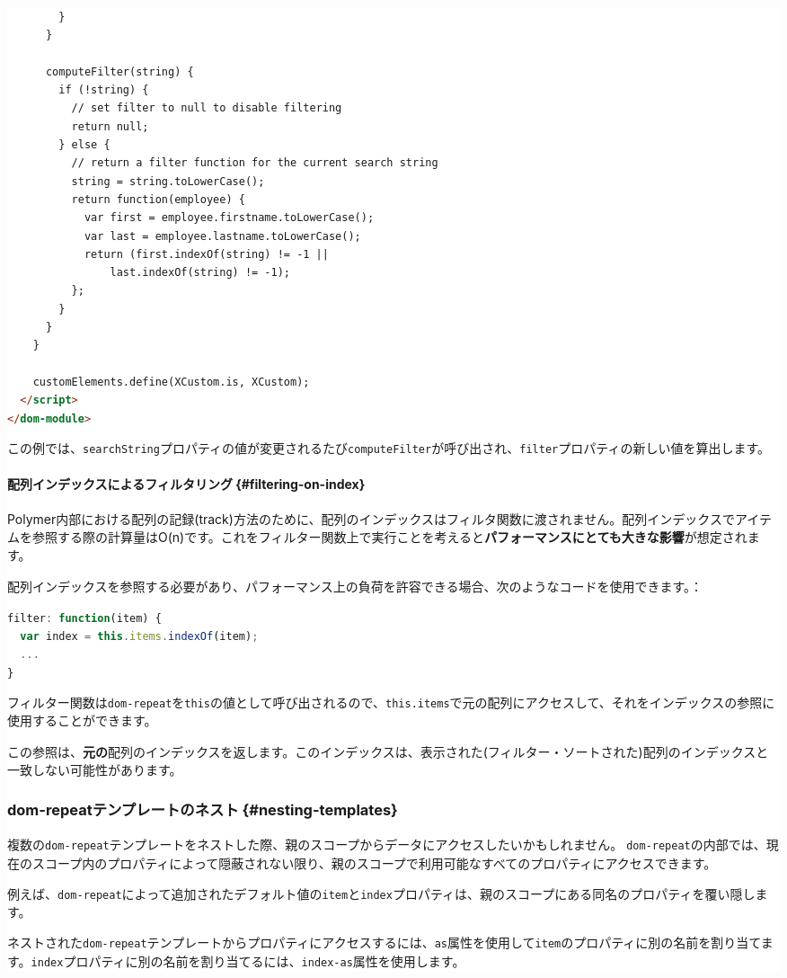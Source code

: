 ```html
        }
      }

      computeFilter(string) {
        if (!string) {
          // set filter to null to disable filtering
          return null;
        } else {
          // return a filter function for the current search string
          string = string.toLowerCase();
          return function(employee) {
            var first = employee.firstname.toLowerCase();
            var last = employee.lastname.toLowerCase();
            return (first.indexOf(string) != -1 ||
                last.indexOf(string) != -1);
          };
        }
      }
    }

    customElements.define(XCustom.is, XCustom);
  </script>
</dom-module>
```

この例では、`searchString`プロパティの値が変更されるたび`computeFilter`が呼び出され、`filter`プロパティの新しい値を算出します。

#### 配列インデックスによるフィルタリング {#filtering-on-index}

Polymer内部における配列の記録(track)方法のために、配列のインデックスはフィルタ関数に渡されません。配列インデックスでアイテムを参照する際の計算量はO(n)です。これをフィルター関数上で実行ことを考えると**パフォーマンスにとても大きな影響**が想定されます。

配列インデックスを参照する必要があり、パフォーマンス上の負荷を許容できる場合、次のようなコードを使用できます。：

```js
filter: function(item) {
  var index = this.items.indexOf(item);
  ...
}
```

フィルター関数は`dom-repeat`を`this`の値として呼び出されるので、`this.items`で元の配列にアクセスして、それをインデックスの参照に使用することができます。

この参照は、**元の**配列のインデックスを返します。このインデックスは、表示された(フィルター・ソートされた)配列のインデックスと一致しない可能性があります。

### dom-repeatテンプレートのネスト {#nesting-templates}

複数の`dom-repeat`テンプレートをネストした際、親のスコープからデータにアクセスしたいかもしれません。 `dom-repeat`の内部では、現在のスコープ内のプロパティによって隠蔽されない限り、親のスコープで利用可能なすべてのプロパティにアクセスできます。

例えば、`dom-repeat`によって追加されたデフォルト値の`item`と`index`プロパティは、親のスコープにある同名のプロパティを覆い隠します。

ネストされた`dom-repeat`テンプレートからプロパティにアクセスするには、`as`属性を使用して`item`のプロパティに別の名前を割り当てます。`index`プロパティに別の名前を割り当てるには、`index-as`属性を使用します。
